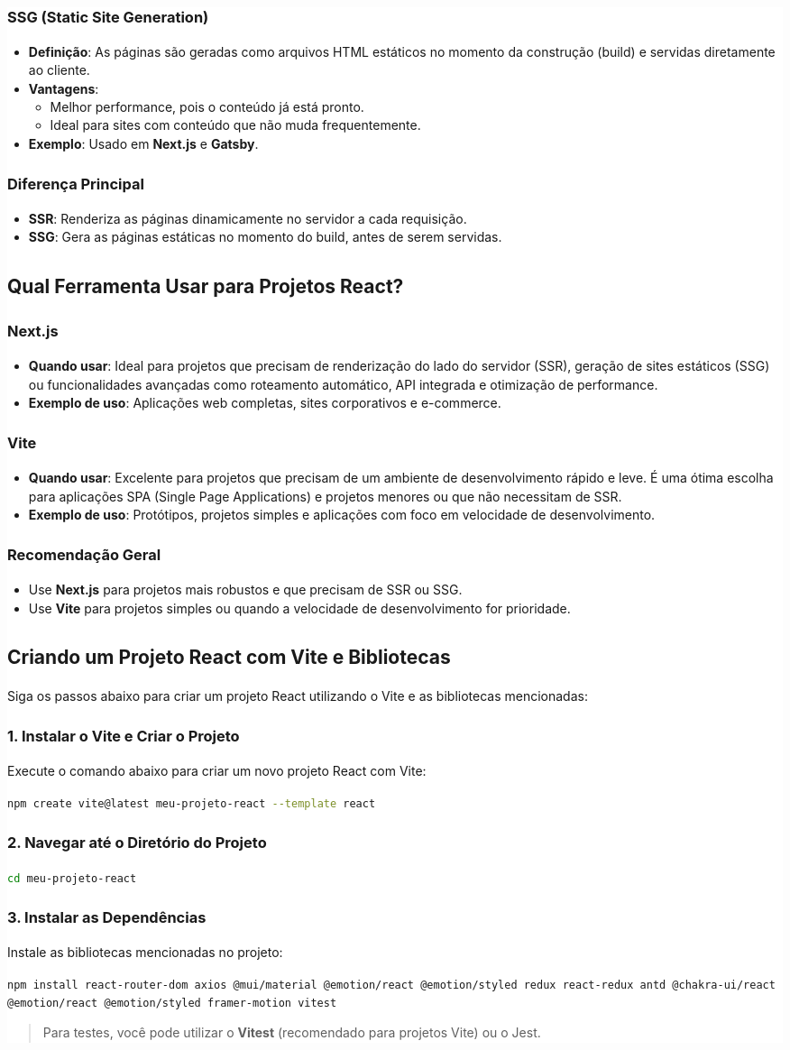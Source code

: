 ### SSG (Static Site Generation)
- **Definição**: As páginas são geradas como arquivos HTML estáticos no momento da construção (build) e servidas diretamente ao cliente.
- **Vantagens**:
  - Melhor performance, pois o conteúdo já está pronto.
  - Ideal para sites com conteúdo que não muda frequentemente.
- **Exemplo**: Usado em **Next.js** e **Gatsby**.

### Diferença Principal
- **SSR**: Renderiza as páginas dinamicamente no servidor a cada requisição.
- **SSG**: Gera as páginas estáticas no momento do build, antes de serem servidas.

## Qual Ferramenta Usar para Projetos React?

### Next.js
- **Quando usar**: Ideal para projetos que precisam de renderização do lado do servidor (SSR), geração de sites estáticos (SSG) ou funcionalidades avançadas como roteamento automático, API integrada e otimização de performance.
- **Exemplo de uso**: Aplicações web completas, sites corporativos e e-commerce.

### Vite
- **Quando usar**: Excelente para projetos que precisam de um ambiente de desenvolvimento rápido e leve. É uma ótima escolha para aplicações SPA (Single Page Applications) e projetos menores ou que não necessitam de SSR.
- **Exemplo de uso**: Protótipos, projetos simples e aplicações com foco em velocidade de desenvolvimento.

### Recomendação Geral
- Use **Next.js** para projetos mais robustos e que precisam de SSR ou SSG.
- Use **Vite** para projetos simples ou quando a velocidade de desenvolvimento for prioridade.

## Criando um Projeto React com Vite e Bibliotecas

Siga os passos abaixo para criar um projeto React utilizando o Vite e as bibliotecas mencionadas:

### 1. Instalar o Vite e Criar o Projeto
Execute o comando abaixo para criar um novo projeto React com Vite:
```bash
npm create vite@latest meu-projeto-react --template react
```

### 2. Navegar até o Diretório do Projeto
```bash
cd meu-projeto-react
```

### 3. Instalar as Dependências
Instale as bibliotecas mencionadas no projeto:
```bash
npm install react-router-dom axios @mui/material @emotion/react @emotion/styled redux react-redux antd @chakra-ui/react @emotion/react @emotion/styled framer-motion vitest
```
> Para testes, você pode utilizar o **Vitest** (recomendado para projetos Vite) ou o Jest.
